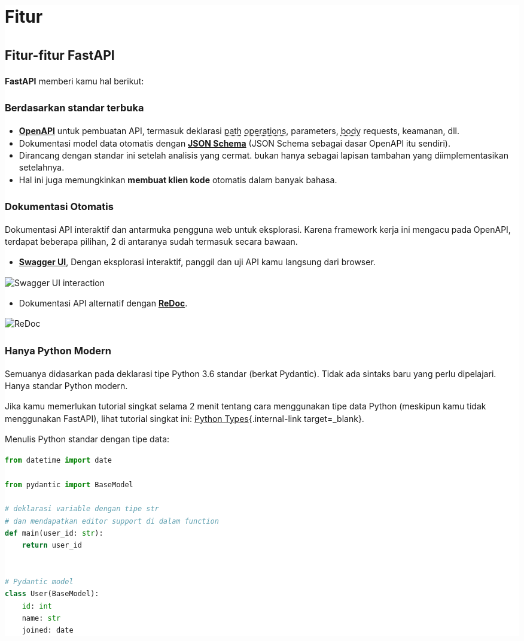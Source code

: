 # Fitur

## Fitur-fitur FastAPI

**FastAPI** memberi kamu hal berikut:

### Berdasarkan standar terbuka

* <a href="https://github.com/OAI/OpenAPI-Specification" class="external-link" target="_blank"><strong>OpenAPI</strong></a> untuk pembuatan API, termasuk deklarasi <abbr title="juga di kenal: endpoints, routes">path</abbr> <abbr title="juga di kenal sebagai HTTP methods, as POST, GET, PUT, DELETE">operations</abbr>, parameters, <abbr title="isi pesan HTTP">body</abbr> requests, keamanan, dll.
* Dokumentasi model data otomatis dengan <a href="https://json-schema.org/" class="external-link" target="_blank"><strong>JSON Schema</strong></a> (JSON Schema sebagai dasar OpenAPI itu sendiri).
* Dirancang dengan standar ini setelah analisis yang cermat. bukan hanya sebagai lapisan tambahan yang diimplementasikan setelahnya.
* Hal ini juga memungkinkan **membuat klien kode** otomatis dalam banyak bahasa.

### Dokumentasi Otomatis

Dokumentasi API interaktif dan antarmuka pengguna web untuk eksplorasi. Karena framework kerja ini mengacu pada OpenAPI, terdapat beberapa pilihan, 2 di antaranya sudah termasuk secara bawaan.

* <a href="https://github.com/swagger-api/swagger-ui" class="external-link" target="_blank"><strong>Swagger UI</strong></a>, Dengan eksplorasi interaktif, panggil dan uji API kamu langsung dari browser.

![Swagger UI interaction](https://fastapi.tiangolo.com/img/index/index-03-swagger-02.png)

* Dokumentasi API alternatif dengan <a href="https://github.com/Rebilly/ReDoc" class="external-link" target="_blank"><strong>ReDoc</strong></a>.

![ReDoc](https://fastapi.tiangolo.com/img/index/index-06-redoc-02.png)

### Hanya Python Modern

Semuanya didasarkan pada deklarasi tipe Python 3.6 standar (berkat Pydantic). Tidak ada sintaks baru yang perlu dipelajari. Hanya standar Python modern.

Jika kamu memerlukan tutorial singkat selama 2 menit tentang cara menggunakan tipe data Python (meskipun kamu tidak menggunakan FastAPI), lihat tutorial singkat ini: [Python Types](python-types.md){.internal-link target=_blank}.

Menulis Python standar dengan tipe data:

```Python
from datetime import date

from pydantic import BaseModel

# deklarasi variable dengan tipe str
# dan mendapatkan editor support di dalam function
def main(user_id: str):
    return user_id


# Pydantic model
class User(BaseModel):
    id: int
    name: str
    joined: date
```
